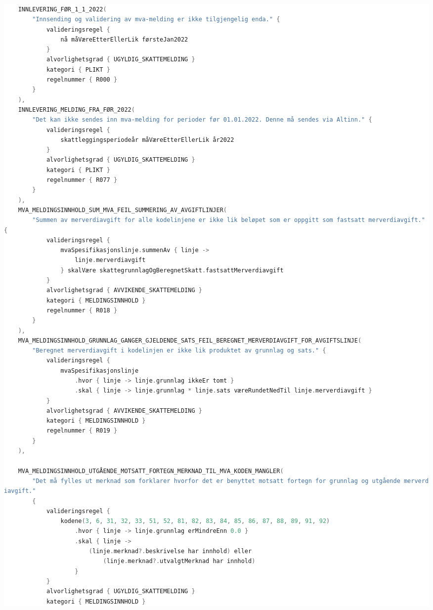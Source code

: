 ```kotlin
    INNLEVERING_FØR_1_1_2022(
        "Innsending og validering av mva-melding er ikke tilgjengelig enda." {
            valideringsregel {
                nå måVæreEtterEllerLik førsteJan2022
            }
            alvorlighetsgrad { UGYLDIG_SKATTEMELDING }
            kategori { PLIKT }
            regelnummer { R000 }
        }
    ),
    INNLEVERING_MELDING_FRA_FØR_2022(
        "Det kan ikke sendes inn mva-melding for perioder før 01.01.2022. Denne må sendes via Altinn." {
            valideringsregel {
                skattleggingsperiodeår måVæreEtterEllerLik år2022
            }
            alvorlighetsgrad { UGYLDIG_SKATTEMELDING }
            kategori { PLIKT }
            regelnummer { R077 }
        }
    ),
    MVA_MELDINGSINNHOLD_SUM_MVA_FEIL_SUMMERING_AV_AVGIFTLINJER(
        "Summen av merverdiavgift for alle kodelinjene er ikke lik beløpet som er oppgitt som fastsatt merverdiavgift." {
            valideringsregel {
                mvaSpesifikasjonslinje.summenAv { linje ->
                    linje.merverdiavgift
                } skalVære skattegrunnlagOgBeregnetSkatt.fastsattMerverdiavgift
            }
            alvorlighetsgrad { AVVIKENDE_SKATTEMELDING }
            kategori { MELDINGSINNHOLD }
            regelnummer { R018 }
        }
    ),
    MVA_MELDINGSINNHOLD_GRUNNLAG_GANGER_GJELDENDE_SATS_FEIL_BEREGNET_MERVERDIAVGIFT_FOR_AVGIFTSLINJE(
        "Beregnet merverdiavgift i kodelinjen er ikke lik produktet av grunnlag og sats." {
            valideringsregel {
                mvaSpesifikasjonslinje
                    .hvor { linje -> linje.grunnlag ikkeEr tomt }
                    .skal { linje -> linje.grunnlag * linje.sats væreRundetNedTil linje.merverdiavgift }
            }
            alvorlighetsgrad { AVVIKENDE_SKATTEMELDING }
            kategori { MELDINGSINNHOLD }
            regelnummer { R019 }
        }
    ),

    MVA_MELDINGSINNHOLD_UTGÅENDE_MOTSATT_FORTEGN_MERKNAD_TIL_MVA_KODEN_MANGLER(
        "Det må fylles ut merknad som forklarer hvorfor det er benyttet motsatt fortegn for grunnlag og utgående merverdiavgift."
        {
            valideringsregel {
                kodene(3, 6, 31, 32, 33, 51, 52, 81, 82, 83, 84, 85, 86, 87, 88, 89, 91, 92)
                    .hvor { linje -> linje.grunnlag erMindreEnn 0.0 }
                    .skal { linje ->
                        (linje.merknad?.beskrivelse har innhold) eller
                            (linje.merknad?.utvalgtMerknad har innhold)
                    }
            }
            alvorlighetsgrad { UGYLDIG_SKATTEMELDING }
            kategori { MELDINGSINNHOLD }
```